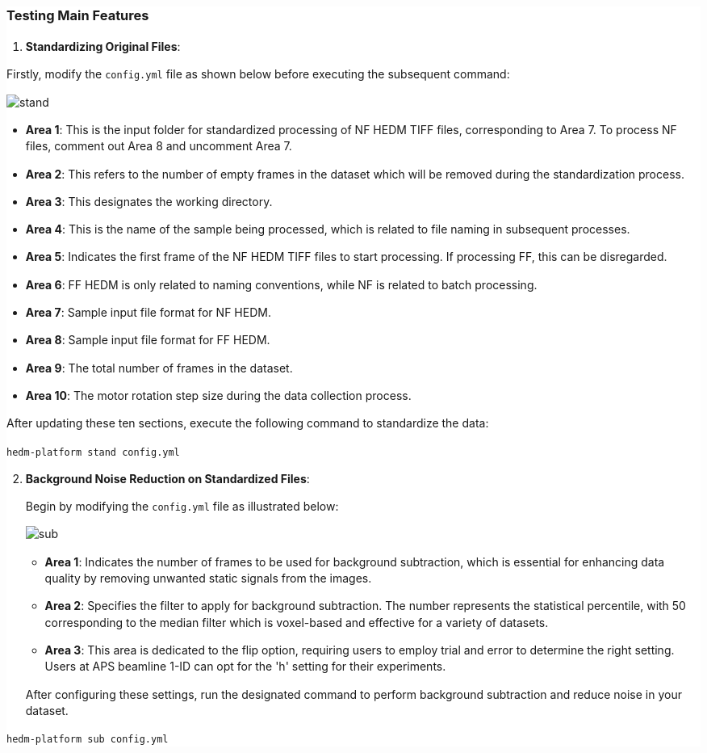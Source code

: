 ### Testing Main Features

1. **Standardizing Original Files**:

  Firstly, modify the `config.yml` file as shown below before executing the subsequent command:

  <img src="https://raw.githubusercontent.com/HurleyGroup/HEDM-Platform/main/HEDM_Platform/HEDM_Platform/data/stand.jpg" alt="stand" width="800"/>

   - **Area 1**: This is the input folder for standardized processing of NF HEDM TIFF files, corresponding to Area 7. To process NF files, comment out Area 8 and uncomment Area 7.
   
   - **Area 2**: This refers to the number of empty frames in the dataset which will be removed during the standardization process.
   
   - **Area 3**: This designates the working directory.
   
   - **Area 4**: This is the name of the sample being processed, which is related to file naming in subsequent processes.
   
   - **Area 5**: Indicates the first frame of the NF HEDM TIFF files to start processing. If processing FF, this can be disregarded.
   
   - **Area 6**: FF HEDM is only related to naming conventions, while NF is related to batch processing.
   
   - **Area 7**: Sample input file format for NF HEDM.
   
   - **Area 8**: Sample input file format for FF HEDM.
   
   - **Area 9**: The total number of frames in the dataset.
   
   - **Area 10**: The motor rotation step size during the data collection process.

   After updating these ten sections, execute the following command to standardize the data:

  ```
  hedm-platform stand config.yml
  ```

2. **Background Noise Reduction on Standardized Files**:

   Begin by modifying the `config.yml` file as illustrated below:

   <img src="https://raw.githubusercontent.com/HurleyGroup/HEDM-Platform/main/HEDM_Platform/HEDM_Platform/data/sub.jpg" alt="sub" width="800"/>

   - **Area 1**: Indicates the number of frames to be used for background subtraction, which is essential for enhancing data quality by removing unwanted static signals from the images.

   - **Area 2**: Specifies the filter to apply for background subtraction. The number represents the statistical percentile, with 50 corresponding to the median filter which is voxel-based and effective for a variety of datasets.

   - **Area 3**: This area is dedicated to the flip option, requiring users to employ trial and error to determine the right setting. Users at APS beamline 1-ID can opt for the 'h' setting for their experiments.

   After configuring these settings, run the designated command to perform background subtraction and reduce noise in your dataset.

  ```
  hedm-platform sub config.yml
  ```
